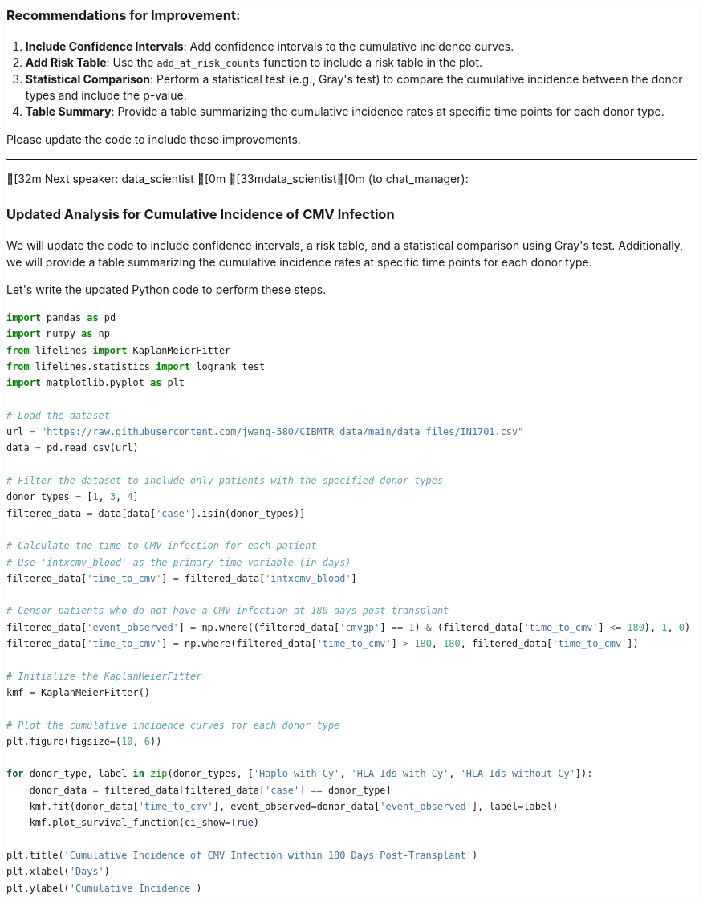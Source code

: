### Recommendations for Improvement:
1. **Include Confidence Intervals**: Add confidence intervals to the cumulative incidence curves.
2. **Add Risk Table**: Use the `add_at_risk_counts` function to include a risk table in the plot.
3. **Statistical Comparison**: Perform a statistical test (e.g., Gray's test) to compare the cumulative incidence between the donor types and include the p-value.
4. **Table Summary**: Provide a table summarizing the cumulative incidence rates at specific time points for each donor type.

Please update the code to include these improvements.

--------------------------------------------------------------------------------
[32m
Next speaker: data_scientist
[0m
[33mdata_scientist[0m (to chat_manager):

### Updated Analysis for Cumulative Incidence of CMV Infection

We will update the code to include confidence intervals, a risk table, and a statistical comparison using Gray's test. Additionally, we will provide a table summarizing the cumulative incidence rates at specific time points for each donor type.

Let's write the updated Python code to perform these steps.

```python
import pandas as pd
import numpy as np
from lifelines import KaplanMeierFitter
from lifelines.statistics import logrank_test
import matplotlib.pyplot as plt

# Load the dataset
url = "https://raw.githubusercontent.com/jwang-580/CIBMTR_data/main/data_files/IN1701.csv"
data = pd.read_csv(url)

# Filter the dataset to include only patients with the specified donor types
donor_types = [1, 3, 4]
filtered_data = data[data['case'].isin(donor_types)]

# Calculate the time to CMV infection for each patient
# Use 'intxcmv_blood' as the primary time variable (in days)
filtered_data['time_to_cmv'] = filtered_data['intxcmv_blood']

# Censor patients who do not have a CMV infection at 180 days post-transplant
filtered_data['event_observed'] = np.where((filtered_data['cmvgp'] == 1) & (filtered_data['time_to_cmv'] <= 180), 1, 0)
filtered_data['time_to_cmv'] = np.where(filtered_data['time_to_cmv'] > 180, 180, filtered_data['time_to_cmv'])

# Initialize the KaplanMeierFitter
kmf = KaplanMeierFitter()

# Plot the cumulative incidence curves for each donor type
plt.figure(figsize=(10, 6))

for donor_type, label in zip(donor_types, ['Haplo with Cy', 'HLA Ids with Cy', 'HLA Ids without Cy']):
    donor_data = filtered_data[filtered_data['case'] == donor_type]
    kmf.fit(donor_data['time_to_cmv'], event_observed=donor_data['event_observed'], label=label)
    kmf.plot_survival_function(ci_show=True)

plt.title('Cumulative Incidence of CMV Infection within 180 Days Post-Transplant')
plt.xlabel('Days')
plt.ylabel('Cumulative Incidence')
```